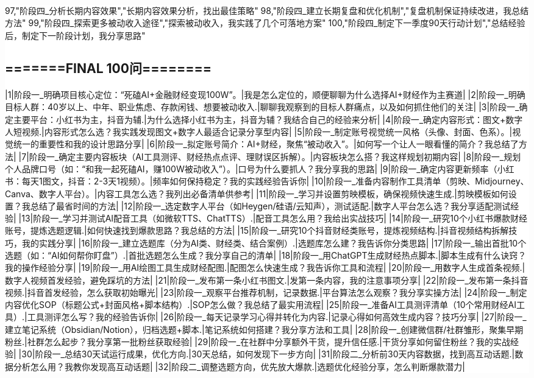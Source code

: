 97,"阶段四_分析长期内容效果","长期内容效果分析，找出最佳策略"
98,"阶段四_建立长期复盘和优化机制","复盘机制保证持续改进，我总结方法"
99,"阶段四_探索更多被动收入途径","探索被动收入，我实践了几个可落地方案"
100,"阶段四_制定下一季度90天行动计划","总结经验后，制定下一阶段计划，我分享思路"






=======FINAL 100问========
-----------------
|1|阶段一_明确项目核心定位：“死磕AI+金融财经变现100W”。|我是怎么定位的，顺便聊聊为什么选择AI+财经作为主赛道|
|2|阶段一_明确目标人群：40岁以上、中年、职业焦虑、存款闲钱、想要被动收入.|聊聊我观察到的目标人群痛点，以及如何抓住他们的关注|
|3|阶段一_确定主要平台：小红书为主，抖音为辅.|为什么选择小红书为主，抖音为辅？我结合自己的经验来分析|
|4|阶段一_确定内容形式：图文+数字人短视频.|内容形式怎么选？我实践发现图文+数字人最适合记录分享型内容|
|5|阶段一_制定账号视觉统一风格（头像、封面、色系）。|视觉统一的重要性和我的设计思路分享|
|6|阶段一_拟定账号简介：AI+财经，聚焦“被动收入”。|如何写一个让人一眼看懂的简介？我总结了方法|
|7|阶段一_确定主要内容板块（AI工具测评、财经热点点评、理财误区拆解）。|内容板块怎么搭？我这样规划初期内容|
|8|阶段一_规划个人品牌口号（如：“和我一起死磕AI，赚100W被动收入”）。|口号为什么要抓人？我分享我的思路|
|9|阶段一_确定内容更新频率（小红书：每天1图文，抖音：2-3天1视频）。|频率如何保持稳定？我的实践经验告诉你|
|10|阶段一_准备内容制作工具清单（剪映、Midjourney、Canva、数字人平台）。|内容工具怎么选？我列出必备清单供参考|
|11|阶段一_学习并设置剪映模板，确保视频快速生成.|剪映模板如何设置？我总结了最省时间的方法|
|12|阶段一_选定数字人平台（如Heygen/硅语/云知声），测试适配.|数字人平台怎么选？我分享适配测试经验|
|13|阶段一_学习并测试AI配音工具（如微软TTS、ChatTTS）.|配音工具怎么用？我给出实战技巧|
|14|阶段一_研究10个小红书爆款财经账号，提炼选题逻辑.|如何快速找到爆款思路？我总结的方法|
|15|阶段一_研究10个抖音财经类账号，提炼视频结构.|抖音视频结构拆解技巧，我的实践分享|
|16|阶段一_建立选题库（分为AI类、财经类、结合案例）.|选题库怎么建？我告诉你分类思路|
|17|阶段一_输出首批10个选题（如：“AI如何帮你盯盘”）.|首批选题怎么生成？我分享自己的清单|
|18|阶段一_用ChatGPT生成财经热点脚本.|脚本生成有什么诀窍？我的操作经验分享|
|19|阶段一_用AI绘图工具生成财经配图.|配图怎么快速生成？我告诉你工具和流程|
|20|阶段一_用数字人生成首条视频.|数字人视频首发经验，避免踩坑的方法|
|21|阶段一_发布第一条小红书图文.|发第一条内容，我的注意事项分享|
|22|阶段一_发布第一条抖音视频.|抖音首发经验，怎么获取初始曝光|
|23|阶段一_观察平台推荐机制，记录数据.|平台算法怎么观察？我分享实操方法|
|24|阶段一_制定内容优化SOP（标题公式+封面风格+脚本结构）.|SOP怎么做？我总结了最实用流程|
|25|阶段一_准备AI工具测评清单（10个常用财经AI工具）.|工具测评怎么写？我的经验告诉你|
|26|阶段一_每天记录学习心得并转化为内容.|记录心得如何高效生成内容？技巧分享|
|27|阶段一_建立笔记系统（Obsidian/Notion），归档选题+脚本.|笔记系统如何搭建？我分享方法和工具|
|28|阶段一_创建微信群/社群雏形，聚集早期粉丝.|社群怎么起步？我分享第一批粉丝获取经验|
|29|阶段一_在社群中分享额外干货，提升信任感.|干货分享如何留住粉丝？我的实战经验|
|30|阶段一_总结30天试运行成果，优化方向.|30天总结，如何发现下一步方向|
|31|阶段二_分析前30天内容数据，找到高互动话题.|数据分析怎么用？我教你发现高互动话题|
|32|阶段二_调整选题方向，优先放大爆款.|选题优化经验分享，怎么判断爆款潜力|